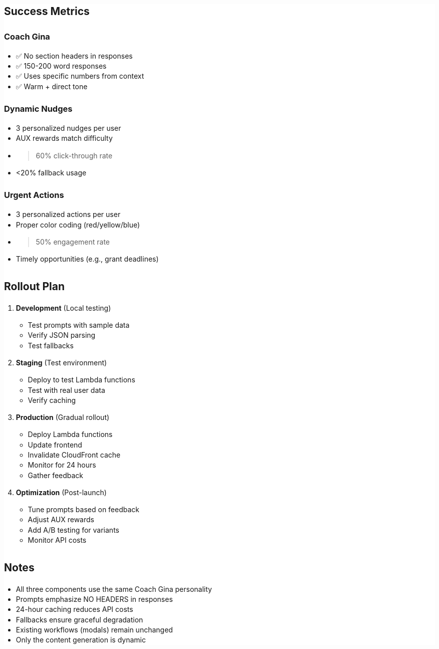 ## Success Metrics

### Coach Gina
- ✅ No section headers in responses
- ✅ 150-200 word responses
- ✅ Uses specific numbers from context
- ✅ Warm + direct tone

### Dynamic Nudges
- 3 personalized nudges per user
- AUX rewards match difficulty
- >60% click-through rate
- <20% fallback usage

### Urgent Actions
- 3 personalized actions per user
- Proper color coding (red/yellow/blue)
- >50% engagement rate
- Timely opportunities (e.g., grant deadlines)

## Rollout Plan

1. **Development** (Local testing)
   - Test prompts with sample data
   - Verify JSON parsing
   - Test fallbacks

2. **Staging** (Test environment)
   - Deploy to test Lambda functions
   - Test with real user data
   - Verify caching

3. **Production** (Gradual rollout)
   - Deploy Lambda functions
   - Update frontend
   - Invalidate CloudFront cache
   - Monitor for 24 hours
   - Gather feedback

4. **Optimization** (Post-launch)
   - Tune prompts based on feedback
   - Adjust AUX rewards
   - Add A/B testing for variants
   - Monitor API costs

## Notes

- All three components use the same Coach Gina personality
- Prompts emphasize NO HEADERS in responses
- 24-hour caching reduces API costs
- Fallbacks ensure graceful degradation
- Existing workflows (modals) remain unchanged
- Only the content generation is dynamic
